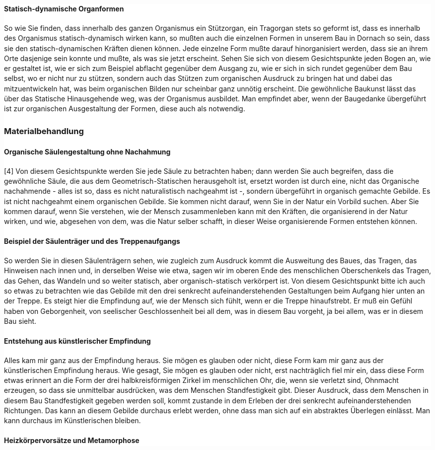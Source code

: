 #### Statisch-dynamische Organformen

So wie Sie finden, dass innerhalb des ganzen Organismus ein Stützorgan, ein Tragorgan stets so geformt ist, dass es innerhalb des Organismus statisch-dynamisch wirken kann, so mußten auch die einzelnen Formen in unserem Bau in Dornach so sein, dass sie den statisch-dynamischen Kräften dienen können. Jede einzelne Form mußte darauf hinorganisiert werden, dass sie an ihrem Orte dasjenige sein konnte und mußte, als was sie jetzt erscheint. Sehen Sie sich von diesem Gesichtspunkte jeden Bogen an, wie er gestaltet ist, wie er sich zum Beispiel abflacht gegenüber dem Ausgang zu, wie er sich in sich rundet gegenüber dem Bau selbst, wo er nicht nur zu stützen, sondern auch das Stützen zum organischen Ausdruck zu bringen hat und dabei das mitzuentwickeln hat, was beim organischen Bilden nur scheinbar ganz unnötig erscheint. Die gewöhnliche Baukunst lässt das über das Statische Hinausgehende weg, was der Organismus ausbildet. Man empfindet aber, wenn der Baugedanke übergeführt ist zur organischen Ausgestaltung der Formen, diese auch als notwendig.

### Materialbehandlung

#### Organische Säulengestaltung ohne Nachahmung

[4] Von diesem Gesichtspunkte werden Sie jede Säule zu betrachten haben; dann werden Sie auch begreifen, dass die gewöhnliche Säule, die aus dem Geometrisch-Statischen herausgeholt ist, ersetzt worden ist durch eine, nicht das Organische nachahmende - alles ist so, dass es nicht naturalistisch nachgeahmt ist -, sondern übergeführt in organisch gemachte Gebilde. Es ist nicht nachgeahmt einem organischen Gebilde. Sie kommen nicht darauf, wenn Sie in der Natur ein Vorbild suchen. Aber Sie kommen darauf, wenn Sie verstehen, wie der Mensch zusammenleben kann mit den Kräften, die organisierend in der Natur wirken, und wie, abgesehen von dem, was die Natur selber schafft, in dieser Weise organisierende Formen entstehen können.

#### Beispiel der Säulenträger und des Treppenaufgangs

So werden Sie in diesen Säulenträgern sehen, wie zugleich zum Ausdruck kommt die Ausweitung des Baues, das Tragen, das Hinweisen nach innen und, in derselben Weise wie etwa, sagen wir im oberen Ende des menschlichen Oberschenkels das Tragen, das Gehen, das Wandeln und so weiter statisch, aber organisch-statisch verkörpert ist. Von diesem Gesichtspunkt bitte ich auch so etwas zu betrachten wie das Gebilde mit den drei senkrecht aufeinanderstehenden Gestaltungen beim Aufgang hier unten an der Treppe. Es steigt hier die Empfindung auf, wie der Mensch sich fühlt, wenn er die Treppe hinaufstrebt. Er muß ein Gefühl haben von Geborgenheit, von seelischer Geschlossenheit bei all dem, was in diesem Bau vorgeht, ja bei allem, was er in diesem Bau sieht.

#### Entstehung aus künstlerischer Empfindung

Alles kam mir ganz aus der Empfindung heraus. Sie mögen es glauben oder nicht, diese Form kam mir ganz aus der künstlerischen Empfindung heraus. Wie gesagt, Sie mögen es glauben oder nicht, erst nachträglich fiel mir ein, dass diese Form etwas erinnert an die Form der drei halbkreisförmigen Zirkel im menschlichen Ohr, die, wenn sie verletzt sind, Ohnmacht erzeugen, so dass sie unmittelbar ausdrücken, was dem Menschen Standfestigkeit gibt. Dieser Ausdruck, dass dem Menschen in diesem Bau Standfestigkeit gegeben werden soll, kommt zustande in dem Erleben der drei senkrecht aufeinanderstehenden Richtungen. Das kann an diesem Gebilde durchaus erlebt werden, ohne dass man sich auf ein abstraktes Überlegen einlässt. Man kann durchaus im Künstlerischen bleiben.

#### Heizkörpervorsätze und Metamorphose
